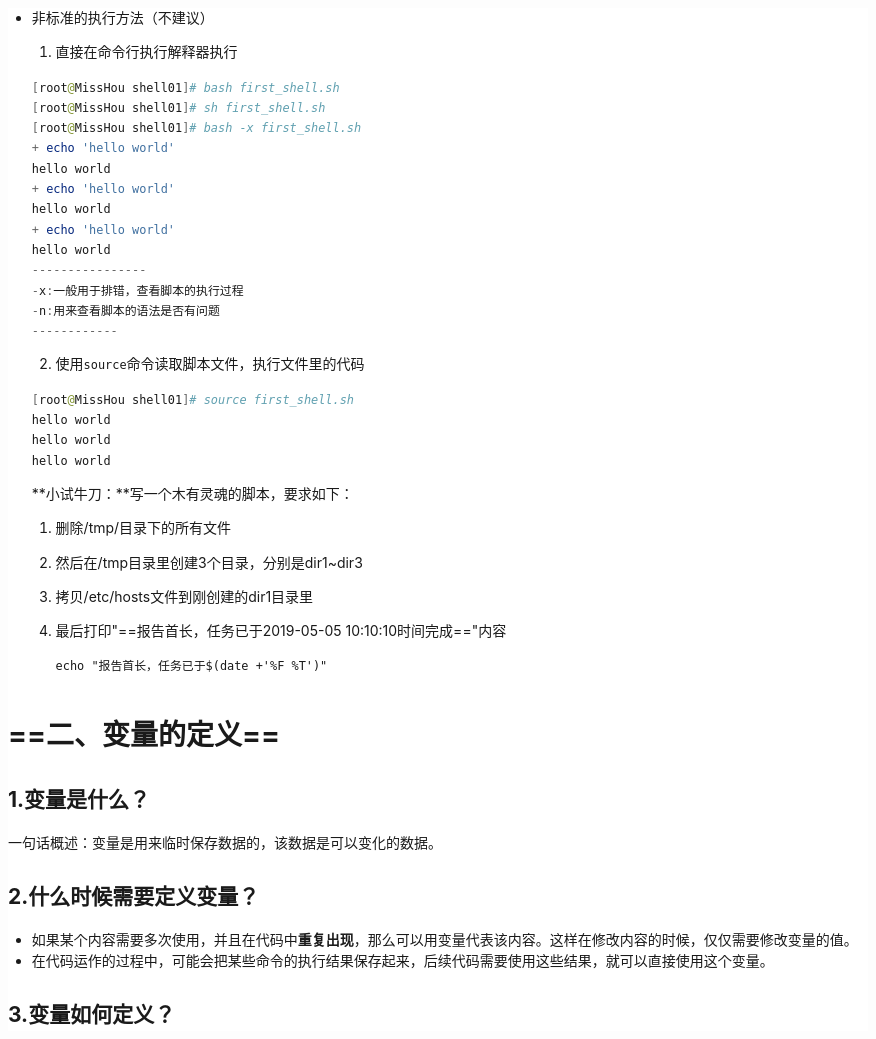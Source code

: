 - 非标准的执行方法（不建议）

  1. 直接在命令行执行解释器执行

  ```powershell
  [root@MissHou shell01]# bash first_shell.sh
  [root@MissHou shell01]# sh first_shell.sh
  [root@MissHou shell01]# bash -x first_shell.sh
  + echo 'hello world'
  hello world
  + echo 'hello world'
  hello world
  + echo 'hello world'
  hello world
  ----------------
  -x:一般用于排错，查看脚本的执行过程
  -n:用来查看脚本的语法是否有问题
  ------------
  ```

  2. 使用`source`命令读取脚本文件，执行文件里的代码

  ```powershell
  [root@MissHou shell01]# source first_shell.sh
  hello world
  hello world
  hello world
  ```

  **小试牛刀：**写一个木有灵魂的脚本，要求如下：

  1. 删除/tmp/目录下的所有文件

  2. 然后在/tmp目录里创建3个目录，分别是dir1~dir3     

  3. 拷贝/etc/hosts文件到刚创建的dir1目录里       

  4. 最后打印"==报告首长，任务已于2019-05-05 10:10:10时间完成=="内容   

     `echo "报告首长，任务已于$(date +'%F %T')"`



# ==二、变量的定义==

## 1.变量是什么？

一句话概述：变量是用来临时保存数据的，该数据是可以变化的数据。

## 2.什么时候需要定义变量？

- 如果某个内容需要多次使用，并且在代码中**重复出现**，那么可以用变量代表该内容。这样在修改内容的时候，仅仅需要修改变量的值。
- 在代码运作的过程中，可能会把某些命令的执行结果保存起来，后续代码需要使用这些结果，就可以直接使用这个变量。

## 3.变量如何定义？

